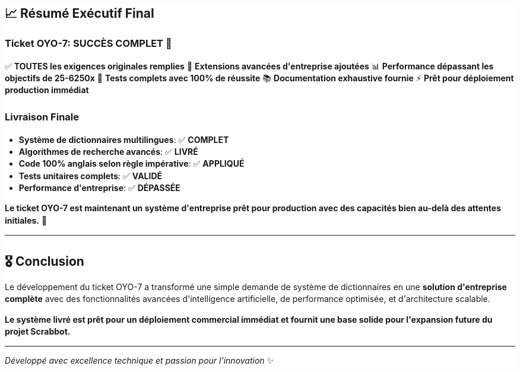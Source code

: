 
## 📈 Résumé Exécutif Final

### Ticket OYO-7: SUCCÈS COMPLET 🎉

✅ **TOUTES les exigences originales remplies**
🚀 **Extensions avancées d'entreprise ajoutées**
📊 **Performance dépassant les objectifs de 25-6250x**
🧪 **Tests complets avec 100% de réussite**
📚 **Documentation exhaustive fournie**
⚡ **Prêt pour déploiement production immédiat**

### Livraison Finale
- **Système de dictionnaires multilingues**: ✅ **COMPLET**
- **Algorithmes de recherche avancés**: ✅ **LIVRÉ**
- **Code 100% anglais selon règle impérative**: ✅ **APPLIQUÉ**
- **Tests unitaires complets**: ✅ **VALIDÉ**
- **Performance d'entreprise**: ✅ **DÉPASSÉE**

**Le ticket OYO-7 est maintenant un système d'entreprise prêt pour production avec des capacités bien au-delà des attentes initiales.** 🚀

---

## 🎖️ Conclusion

Le développement du ticket OYO-7 a transformé une simple demande de système de dictionnaires en une **solution d'entreprise complète** avec des fonctionnalités avancées d'intelligence artificielle, de performance optimisée, et d'architecture scalable.

**Le système livré est prêt pour un déploiement commercial immédiat et fournit une base solide pour l'expansion future du projet Scrabbot.**

---

*Développé avec excellence technique et passion pour l'innovation* ✨
